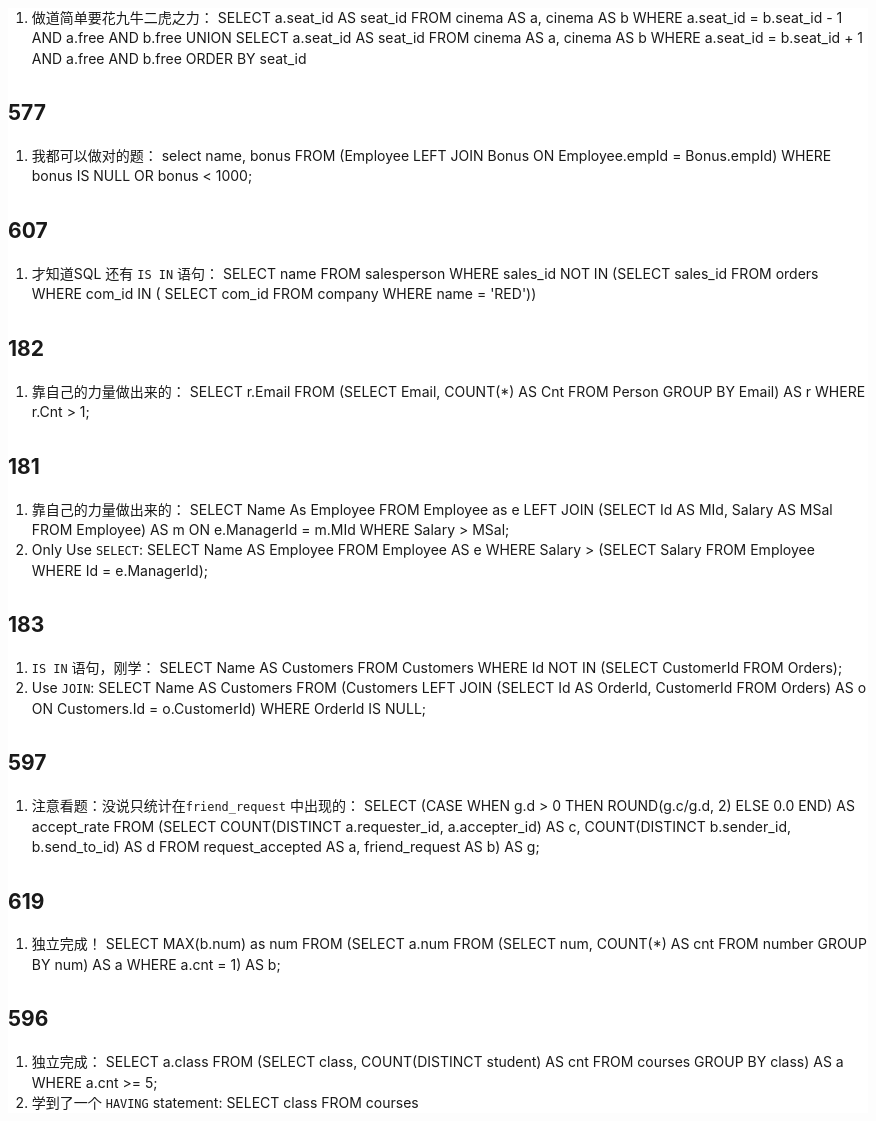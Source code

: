 1. 做道简单要花九牛二虎之力：
    SELECT a.seat_id AS seat_id FROM cinema AS a, cinema AS b WHERE a.seat_id = b.seat_id - 1 AND a.free AND b.free
    UNION
    SELECT a.seat_id AS seat_id FROM cinema AS a, cinema AS b WHERE a.seat_id = b.seat_id + 1 AND a.free AND b.free
    ORDER BY seat_id
## **577**
1. 我都可以做对的题：
    select name, bonus FROM
    (Employee LEFT JOIN Bonus ON Employee.empId = Bonus.empId) WHERE bonus IS NULL OR bonus < 1000;
## **607**
1. 才知道SQL 还有 `IS IN` 语句：
    SELECT name FROM salesperson WHERE sales_id NOT IN
    (SELECT sales_id FROM orders WHERE com_id IN (
    SELECT com_id FROM company WHERE name = 'RED'))
## **182**
1. 靠自己的力量做出来的：
    SELECT r.Email FROM
    (SELECT Email, COUNT(*) AS Cnt FROM Person GROUP BY Email) AS r WHERE r.Cnt > 1;
## **181**
1. 靠自己的力量做出来的：
    SELECT Name As Employee FROM
    Employee as e LEFT JOIN 
    (SELECT Id AS MId, Salary AS MSal FROM Employee) AS m ON e.ManagerId = m.MId
    WHERE Salary > MSal;
2. Only Use `SELECT`:
    SELECT Name AS Employee FROM Employee AS e WHERE Salary > (SELECT Salary FROM Employee WHERE Id = e.ManagerId);
## **183**
1. `IS IN` 语句，刚学：
    SELECT Name AS Customers FROM Customers WHERE Id NOT IN
    (SELECT CustomerId FROM Orders);
2. Use `JOIN`:
    SELECT Name AS Customers FROM
    (Customers LEFT JOIN (SELECT Id AS OrderId, CustomerId FROM Orders) AS o ON Customers.Id = o.CustomerId)
    WHERE OrderId IS NULL;
## **597**
1. 注意看题：没说只统计在`friend_request` 中出现的：
    SELECT (CASE WHEN g.d > 0 THEN ROUND(g.c/g.d, 2) ELSE 0.0 END) AS accept_rate FROM
    (SELECT COUNT(DISTINCT a.requester_id, a.accepter_id) AS c, COUNT(DISTINCT b.sender_id, b.send_to_id) AS d FROM 
     request_accepted AS a, friend_request AS b) AS g;
## **619**
1. 独立完成！
    SELECT MAX(b.num) as num FROM
    (SELECT a.num FROM
     (SELECT num, COUNT(*) AS cnt FROM number GROUP BY num) AS a WHERE a.cnt = 1) AS b;
## **596**
1. 独立完成：
    SELECT a.class FROM
    (SELECT class, COUNT(DISTINCT student) AS cnt FROM courses GROUP BY class) AS a WHERE a.cnt >= 5;
2. 学到了一个 `HAVING` statement:
    SELECT class FROM courses